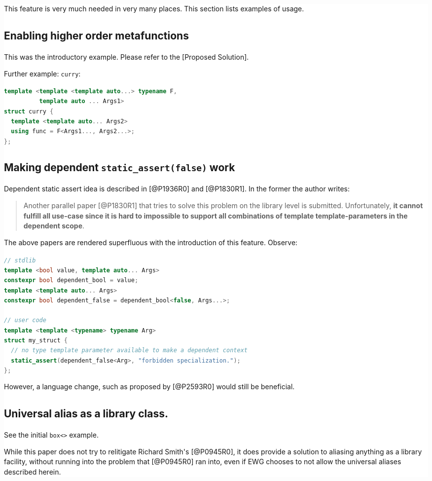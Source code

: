 This feature is very much needed in very many places. This section lists
examples of usage.

## Enabling higher order metafunctions

This was the introductory example. Please refer to the [Proposed Solution].

Further example: `curry`:

```cpp
template <template <template auto...> typename F,
          template auto ... Args1>
struct curry {
  template <template auto... Args2>
  using func = F<Args1..., Args2...>;
};
```

## Making dependent `static_assert(false)` work

Dependent static assert idea is described in [@P1936R0] and [@P1830R1]. In the
former the author writes:

> Another parallel paper [@P1830R1] that tries to solve this problem on the library level is
> submitted. Unfortunately, **it cannot fulfill all use-case since it is hard to impossible to
> support all combinations of template template-parameters in the dependent scope**.

The above papers are rendered superfluous with the introduction of this feature. Observe:

```cpp
// stdlib
template <bool value, template auto... Args>
constexpr bool dependent_bool = value;
template <template auto... Args>
constexpr bool dependent_false = dependent_bool<false, Args...>;

// user code
template <template <typename> typename Arg>
struct my_struct {
  // no type template parameter available to make a dependent context
  static_assert(dependent_false<Arg>, "forbidden specialization.");
};
```

However, a language change, such as proposed by [@P2593R0] would still be beneficial.


## Universal alias as a library class.

See the initial `box<>` example.

While this paper does not try to relitigate Richard Smith's [@P0945R0], it
does provide a solution to aliasing anything as a library facility, without
running into the problem that [@P0945R0] ran into, even if EWG chooses to not
allow the universal aliases described herein.
